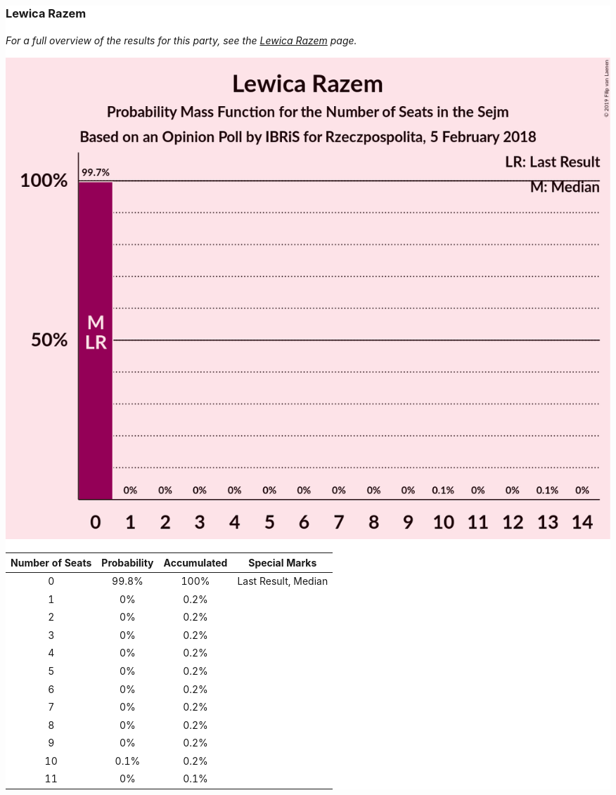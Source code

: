 ### Lewica Razem

*For a full overview of the results for this party, see the [Lewica Razem](party-lewicarazem.html) page.*

![Graph with seats probability mass function not yet produced](2018-02-05-IBRiS-seats-pmf-lewicarazem.png "Seats Probability Mass Function")

| Number of Seats | Probability | Accumulated | Special Marks |
|:---------------:|:-----------:|:-----------:|:-------------:|
| 0 | 99.8% | 100% | Last Result, Median |
| 1 | 0% | 0.2% |  |
| 2 | 0% | 0.2% |  |
| 3 | 0% | 0.2% |  |
| 4 | 0% | 0.2% |  |
| 5 | 0% | 0.2% |  |
| 6 | 0% | 0.2% |  |
| 7 | 0% | 0.2% |  |
| 8 | 0% | 0.2% |  |
| 9 | 0% | 0.2% |  |
| 10 | 0.1% | 0.2% |  |
| 11 | 0% | 0.1% |  |
